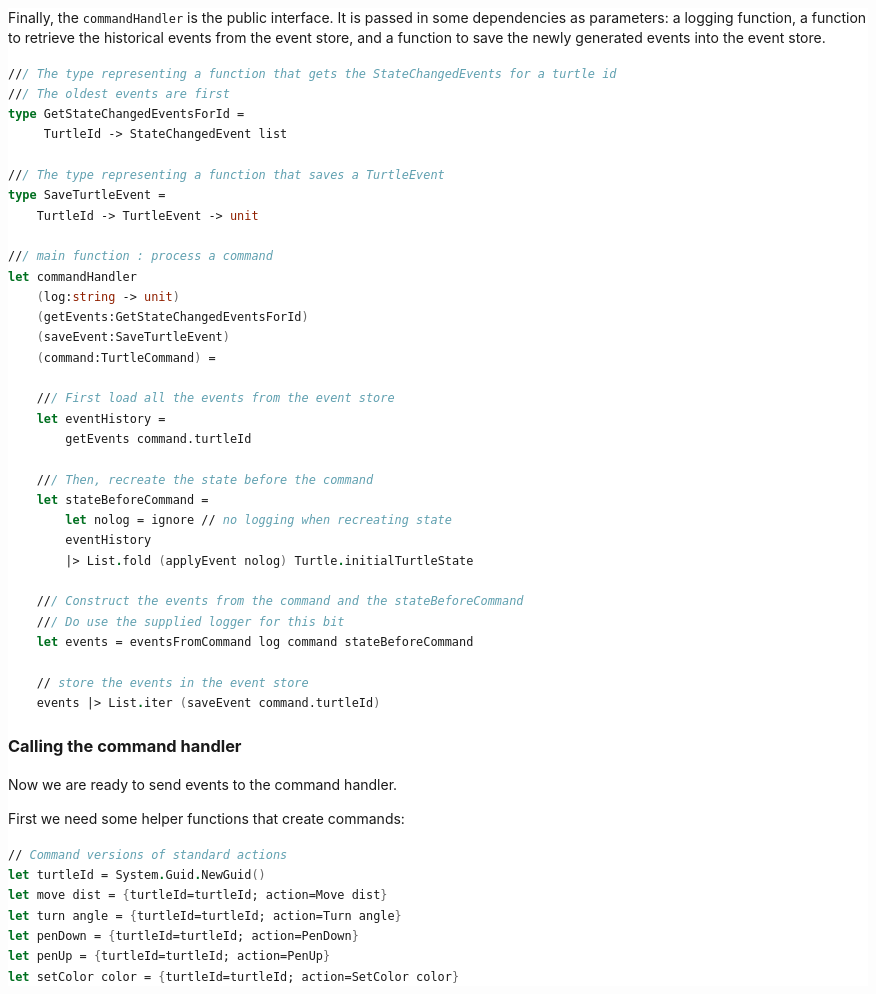 Finally, the `commandHandler` is the public interface. It is passed in some dependencies as parameters:  a logging function, a function to retrieve the historical events
from the event store, and a function to save the newly generated events into the event store.

```fsharp
/// The type representing a function that gets the StateChangedEvents for a turtle id
/// The oldest events are first
type GetStateChangedEventsForId =
     TurtleId -> StateChangedEvent list

/// The type representing a function that saves a TurtleEvent
type SaveTurtleEvent =
    TurtleId -> TurtleEvent -> unit

/// main function : process a command
let commandHandler
    (log:string -> unit)
    (getEvents:GetStateChangedEventsForId)
    (saveEvent:SaveTurtleEvent)
    (command:TurtleCommand) =

    /// First load all the events from the event store
    let eventHistory =
        getEvents command.turtleId

    /// Then, recreate the state before the command
    let stateBeforeCommand =
        let nolog = ignore // no logging when recreating state
        eventHistory
        |> List.fold (applyEvent nolog) Turtle.initialTurtleState

    /// Construct the events from the command and the stateBeforeCommand
    /// Do use the supplied logger for this bit
    let events = eventsFromCommand log command stateBeforeCommand

    // store the events in the event store
    events |> List.iter (saveEvent command.turtleId)
```

### Calling the command handler

Now we are ready to send events to the command handler.

First we need some helper functions that create commands:

```fsharp
// Command versions of standard actions
let turtleId = System.Guid.NewGuid()
let move dist = {turtleId=turtleId; action=Move dist}
let turn angle = {turtleId=turtleId; action=Turn angle}
let penDown = {turtleId=turtleId; action=PenDown}
let penUp = {turtleId=turtleId; action=PenUp}
let setColor color = {turtleId=turtleId; action=SetColor color}
```
